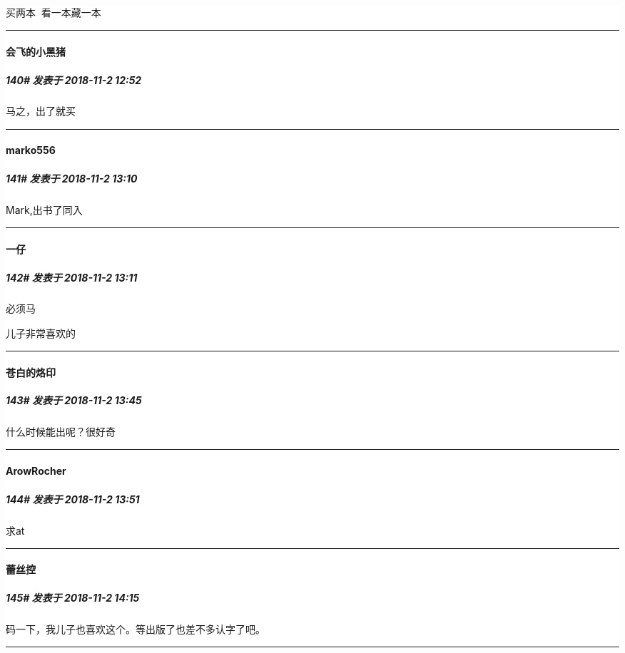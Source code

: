 
买两本  看一本藏一本


*****

####  会飞的小黑猪  
##### 140#       发表于 2018-11-2 12:52


马之，出了就买


*****

####  marko556  
##### 141#       发表于 2018-11-2 13:10


Mark,出书了同入


*****

####  一仔  
##### 142#       发表于 2018-11-2 13:11


必须马

儿子非常喜欢的


*****

####  苍白的烙印  
##### 143#       发表于 2018-11-2 13:45


什么时候能出呢？很好奇


*****

####  ArowRocher  
##### 144#       发表于 2018-11-2 13:51


求at


*****

####  蕾丝控  
##### 145#       发表于 2018-11-2 14:15


码一下，我儿子也喜欢这个。等出版了也差不多认字了吧。


*****
